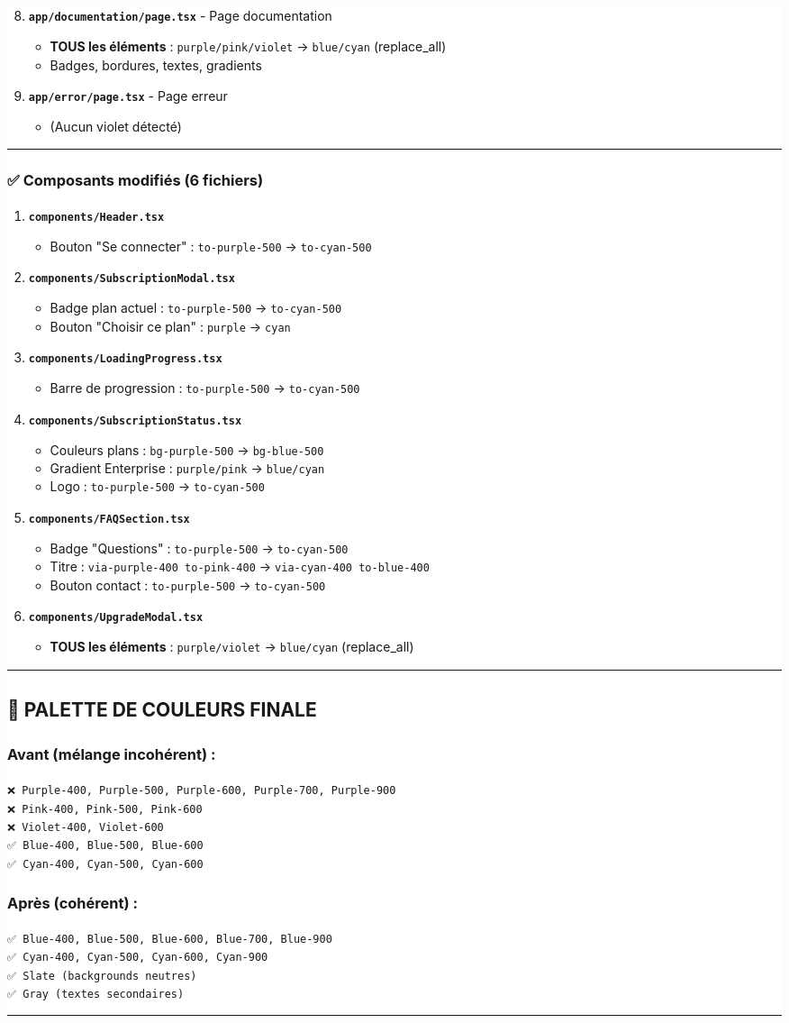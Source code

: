 8. **`app/documentation/page.tsx`** - Page documentation
   - **TOUS les éléments** : `purple/pink/violet` → `blue/cyan` (replace_all)
   - Badges, bordures, textes, gradients

9. **`app/error/page.tsx`** - Page erreur
   - (Aucun violet détecté)

---

### ✅ Composants modifiés (6 fichiers)

1. **`components/Header.tsx`**
   - Bouton "Se connecter" : `to-purple-500` → `to-cyan-500`

2. **`components/SubscriptionModal.tsx`**
   - Badge plan actuel : `to-purple-500` → `to-cyan-500`
   - Bouton "Choisir ce plan" : `purple` → `cyan`

3. **`components/LoadingProgress.tsx`**
   - Barre de progression : `to-purple-500` → `to-cyan-500`

4. **`components/SubscriptionStatus.tsx`**
   - Couleurs plans : `bg-purple-500` → `bg-blue-500`
   - Gradient Enterprise : `purple/pink` → `blue/cyan`
   - Logo : `to-purple-500` → `to-cyan-500`

5. **`components/FAQSection.tsx`**
   - Badge "Questions" : `to-purple-500` → `to-cyan-500`
   - Titre : `via-purple-400 to-pink-400` → `via-cyan-400 to-blue-400`
   - Bouton contact : `to-purple-500` → `to-cyan-500`

6. **`components/UpgradeModal.tsx`**
   - **TOUS les éléments** : `purple/violet` → `blue/cyan` (replace_all)

---

## 🎨 PALETTE DE COULEURS FINALE

### Avant (mélange incohérent) :
```
❌ Purple-400, Purple-500, Purple-600, Purple-700, Purple-900
❌ Pink-400, Pink-500, Pink-600
❌ Violet-400, Violet-600
✅ Blue-400, Blue-500, Blue-600
✅ Cyan-400, Cyan-500, Cyan-600
```

### Après (cohérent) :
```
✅ Blue-400, Blue-500, Blue-600, Blue-700, Blue-900
✅ Cyan-400, Cyan-500, Cyan-600, Cyan-900
✅ Slate (backgrounds neutres)
✅ Gray (textes secondaires)
```

---
